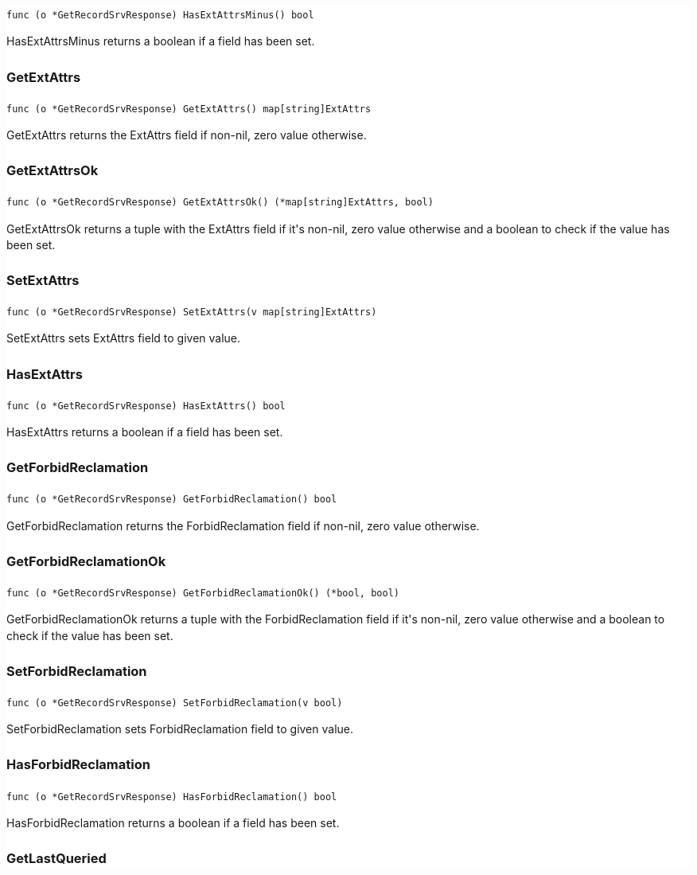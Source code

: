 `func (o *GetRecordSrvResponse) HasExtAttrsMinus() bool`

HasExtAttrsMinus returns a boolean if a field has been set.

### GetExtAttrs

`func (o *GetRecordSrvResponse) GetExtAttrs() map[string]ExtAttrs`

GetExtAttrs returns the ExtAttrs field if non-nil, zero value otherwise.

### GetExtAttrsOk

`func (o *GetRecordSrvResponse) GetExtAttrsOk() (*map[string]ExtAttrs, bool)`

GetExtAttrsOk returns a tuple with the ExtAttrs field if it's non-nil, zero value otherwise
and a boolean to check if the value has been set.

### SetExtAttrs

`func (o *GetRecordSrvResponse) SetExtAttrs(v map[string]ExtAttrs)`

SetExtAttrs sets ExtAttrs field to given value.

### HasExtAttrs

`func (o *GetRecordSrvResponse) HasExtAttrs() bool`

HasExtAttrs returns a boolean if a field has been set.

### GetForbidReclamation

`func (o *GetRecordSrvResponse) GetForbidReclamation() bool`

GetForbidReclamation returns the ForbidReclamation field if non-nil, zero value otherwise.

### GetForbidReclamationOk

`func (o *GetRecordSrvResponse) GetForbidReclamationOk() (*bool, bool)`

GetForbidReclamationOk returns a tuple with the ForbidReclamation field if it's non-nil, zero value otherwise
and a boolean to check if the value has been set.

### SetForbidReclamation

`func (o *GetRecordSrvResponse) SetForbidReclamation(v bool)`

SetForbidReclamation sets ForbidReclamation field to given value.

### HasForbidReclamation

`func (o *GetRecordSrvResponse) HasForbidReclamation() bool`

HasForbidReclamation returns a boolean if a field has been set.

### GetLastQueried
